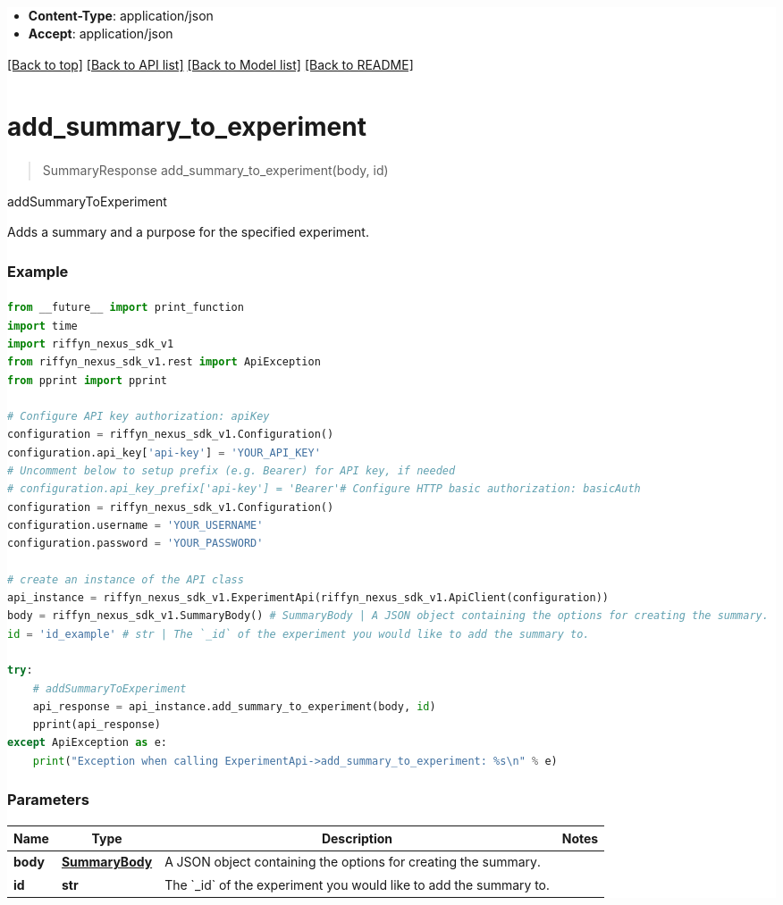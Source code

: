  - **Content-Type**: application/json
 - **Accept**: application/json

[[Back to top]](#) [[Back to API list]](../README.md#documentation-for-api-endpoints) [[Back to Model list]](../README.md#documentation-for-models) [[Back to README]](../README.md)

# **add_summary_to_experiment**
> SummaryResponse add_summary_to_experiment(body, id)

addSummaryToExperiment

Adds a summary and a purpose for the specified experiment.

### Example
```python
from __future__ import print_function
import time
import riffyn_nexus_sdk_v1
from riffyn_nexus_sdk_v1.rest import ApiException
from pprint import pprint

# Configure API key authorization: apiKey
configuration = riffyn_nexus_sdk_v1.Configuration()
configuration.api_key['api-key'] = 'YOUR_API_KEY'
# Uncomment below to setup prefix (e.g. Bearer) for API key, if needed
# configuration.api_key_prefix['api-key'] = 'Bearer'# Configure HTTP basic authorization: basicAuth
configuration = riffyn_nexus_sdk_v1.Configuration()
configuration.username = 'YOUR_USERNAME'
configuration.password = 'YOUR_PASSWORD'

# create an instance of the API class
api_instance = riffyn_nexus_sdk_v1.ExperimentApi(riffyn_nexus_sdk_v1.ApiClient(configuration))
body = riffyn_nexus_sdk_v1.SummaryBody() # SummaryBody | A JSON object containing the options for creating the summary.
id = 'id_example' # str | The `_id` of the experiment you would like to add the summary to.

try:
    # addSummaryToExperiment
    api_response = api_instance.add_summary_to_experiment(body, id)
    pprint(api_response)
except ApiException as e:
    print("Exception when calling ExperimentApi->add_summary_to_experiment: %s\n" % e)
```

### Parameters

Name | Type | Description  | Notes
------------- | ------------- | ------------- | -------------
 **body** | [**SummaryBody**](SummaryBody.md)| A JSON object containing the options for creating the summary. | 
 **id** | **str**| The &#x60;_id&#x60; of the experiment you would like to add the summary to. | 
